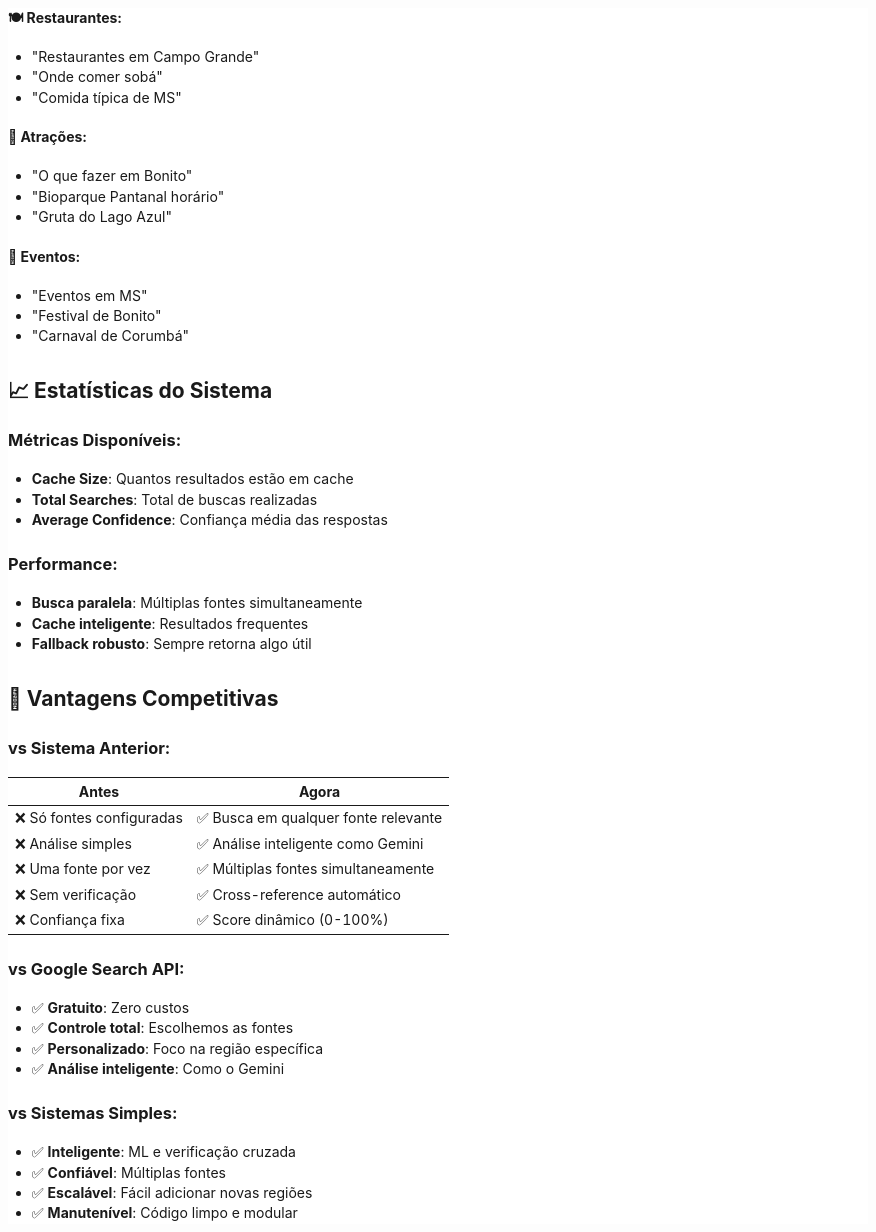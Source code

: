 #### **🍽️ Restaurantes:**
- "Restaurantes em Campo Grande"
- "Onde comer sobá"
- "Comida típica de MS"

#### **🎯 Atrações:**
- "O que fazer em Bonito"
- "Bioparque Pantanal horário"
- "Gruta do Lago Azul"

#### **📅 Eventos:**
- "Eventos em MS"
- "Festival de Bonito"
- "Carnaval de Corumbá"

## **📈 Estatísticas do Sistema**

### **Métricas Disponíveis:**
- **Cache Size**: Quantos resultados estão em cache
- **Total Searches**: Total de buscas realizadas
- **Average Confidence**: Confiança média das respostas

### **Performance:**
- **Busca paralela**: Múltiplas fontes simultaneamente
- **Cache inteligente**: Resultados frequentes
- **Fallback robusto**: Sempre retorna algo útil

## **🎯 Vantagens Competitivas**

### **vs Sistema Anterior:**
| **Antes** | **Agora** |
|-----------|-----------|
| ❌ Só fontes configuradas | ✅ Busca em qualquer fonte relevante |
| ❌ Análise simples | ✅ Análise inteligente como Gemini |
| ❌ Uma fonte por vez | ✅ Múltiplas fontes simultaneamente |
| ❌ Sem verificação | ✅ Cross-reference automático |
| ❌ Confiança fixa | ✅ Score dinâmico (0-100%) |

### **vs Google Search API:**
- ✅ **Gratuito**: Zero custos
- ✅ **Controle total**: Escolhemos as fontes
- ✅ **Personalizado**: Foco na região específica
- ✅ **Análise inteligente**: Como o Gemini

### **vs Sistemas Simples:**
- ✅ **Inteligente**: ML e verificação cruzada
- ✅ **Confiável**: Múltiplas fontes
- ✅ **Escalável**: Fácil adicionar novas regiões
- ✅ **Manutenível**: Código limpo e modular
